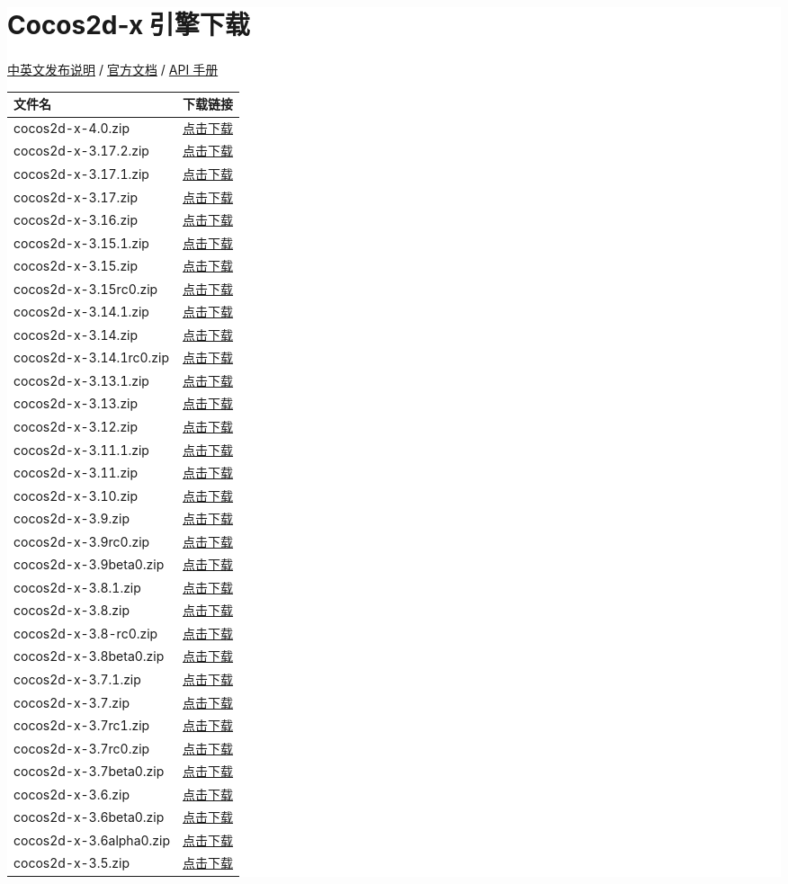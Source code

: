 # Cocos2d-x 引擎下载
[中英文发布说明](http://fusijie.github.io/Cocos2dx-Release-Note) / [官方文档](https://docs.cocos.com/cocos2d-x/manual/zh) / [API 手册](http://www.cocos2d-x.org/docs/api-ref/index.html)

| 文件名                  |                               下载链接                                |
| :---------------------- | :-------------------------------------------------------------------: |
| cocos2d-x-4.0.zip       |       [点击下载](http://cocos2d-x.org/filedown/cocos2d-x-v4.0)        |
| cocos2d-x-3.17.2.zip    |    [点击下载](http://www.cocos2d-x.org/filedown/cocos2d-x-3.17.2)     |
| cocos2d-x-3.17.1.zip    |    [点击下载](http://www.cocos2d-x.org/filedown/cocos2d-x-3.17.1)     |
| cocos2d-x-3.17.zip      |   [点击下载](http://www.cocos2d-x.org/filedown/cocos2d-x-3.17.zip)    |
| cocos2d-x-3.16.zip      |   [点击下载](http://www.cocos2d-x.org/filedown/cocos2d-x-3.16.zip)    |
| cocos2d-x-3.15.1.zip    |  [点击下载](http://www.cocos2d-x.org/filedown/cocos2d-x-3.15.1.zip)   |
| cocos2d-x-3.15.zip      |   [点击下载](http://www.cocos2d-x.org/filedown/cocos2d-x-3.15.zip)    |
| cocos2d-x-3.15rc0.zip   |  [点击下载](http://www.cocos2d-x.org/filedown/cocos2d-x-3.15rc0.zip)  |
| cocos2d-x-3.14.1.zip    |  [点击下载](http://www.cocos2d-x.org/filedown/cocos2d-x-3.14.1.zip)   |
| cocos2d-x-3.14.zip      |   [点击下载](http://www.cocos2d-x.org/filedown/cocos2d-x-3.14.zip)    |
| cocos2d-x-3.14.1rc0.zip | [点击下载](http://www.cocos2d-x.org/filedown/cocos2d-x-3.14.1rc0.zip) |
| cocos2d-x-3.13.1.zip    |  [点击下载](http://www.cocos2d-x.org/filedown/cocos2d-x-3.13.1.zip)   |
| cocos2d-x-3.13.zip      |   [点击下载](http://www.cocos2d-x.org/filedown/cocos2d-x-3.13.zip)    |
| cocos2d-x-3.12.zip      |   [点击下载](http://www.cocos2d-x.org/filedown/cocos2d-x-3.12.zip)    |
| cocos2d-x-3.11.1.zip    |  [点击下载](http://www.cocos2d-x.org/filedown/cocos2d-x-3.11.1.zip)   |
| cocos2d-x-3.11.zip      |   [点击下载](http://www.cocos2d-x.org/filedown/cocos2d-x-3.11.zip)    |
| cocos2d-x-3.10.zip      |   [点击下载](http://www.cocos2d-x.org/filedown/cocos2d-x-3.10.zip)    |
| cocos2d-x-3.9.zip       |    [点击下载](http://www.cocos2d-x.org/filedown/cocos2d-x-3.9.zip)    |
| cocos2d-x-3.9rc0.zip    |  [点击下载](http://www.cocos2d-x.org/filedown/cocos2d-x-3.9rc0.zip)   |
| cocos2d-x-3.9beta0.zip  | [点击下载](http://www.cocos2d-x.org/filedown/cocos2d-x-3.9beta0.zip)  |
| cocos2d-x-3.8.1.zip     |   [点击下载](http://www.cocos2d-x.org/filedown/cocos2d-x-3.8.1.zip)   |
| cocos2d-x-3.8.zip       |    [点击下载](http://www.cocos2d-x.org/filedown/cocos2d-x-3.8.zip)    |
| cocos2d-x-3.8-rc0.zip   |  [点击下载](http://www.cocos2d-x.org/filedown/cocos2d-x-3.8-rc0.zip)  |
| cocos2d-x-3.8beta0.zip  | [点击下载](http://www.cocos2d-x.org/filedown/cocos2d-x-3.8beta0.zip)  |
| cocos2d-x-3.7.1.zip     |   [点击下载](http://www.cocos2d-x.org/filedown/cocos2d-x-3.7.1.zip)   |
| cocos2d-x-3.7.zip       |    [点击下载](http://www.cocos2d-x.org/filedown/cocos2d-x-3.7.zip)    |
| cocos2d-x-3.7rc1.zip    |  [点击下载](http://www.cocos2d-x.org/filedown/cocos2d-x-3.7rc1.zip)   |
| cocos2d-x-3.7rc0.zip    |  [点击下载](http://www.cocos2d-x.org/filedown/cocos2d-x-3.7rc0.zip)   |
| cocos2d-x-3.7beta0.zip  | [点击下载](http://www.cocos2d-x.org/filedown/cocos2d-x-3.7beta0.zip)  |
| cocos2d-x-3.6.zip       |    [点击下载](http://www.cocos2d-x.org/filedown/cocos2d-x-3.6.zip)    |
| cocos2d-x-3.6beta0.zip  | [点击下载](http://www.cocos2d-x.org/filedown/cocos2d-x-3.6beta0.zip)  |
| cocos2d-x-3.6alpha0.zip | [点击下载](http://www.cocos2d-x.org/filedown/cocos2d-x-3.6alpha0.zip) |
| cocos2d-x-3.5.zip       |    [点击下载](http://www.cocos2d-x.org/filedown/cocos2d-x-3.5.zip)    |